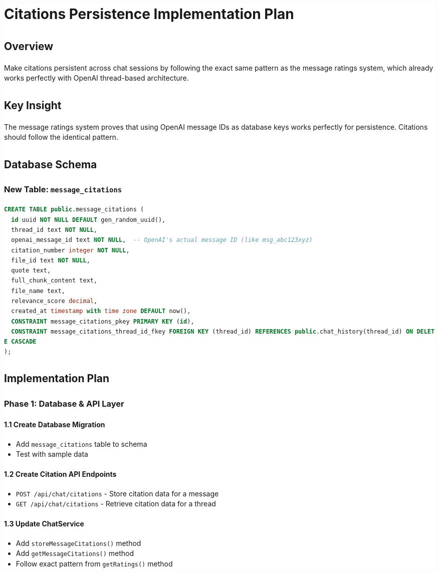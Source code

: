 # Citations Persistence Implementation Plan

## Overview
Make citations persistent across chat sessions by following the exact same pattern as the message ratings system, which already works perfectly with OpenAI thread-based architecture.

## Key Insight
The message ratings system proves that using OpenAI message IDs as database keys works perfectly for persistence. Citations should follow the identical pattern.

## Database Schema

### New Table: `message_citations`
```sql
CREATE TABLE public.message_citations (
  id uuid NOT NULL DEFAULT gen_random_uuid(),
  thread_id text NOT NULL,
  openai_message_id text NOT NULL,  -- OpenAI's actual message ID (like msg_abc123xyz)
  citation_number integer NOT NULL,
  file_id text NOT NULL,
  quote text,
  full_chunk_content text,
  file_name text,
  relevance_score decimal,
  created_at timestamp with time zone DEFAULT now(),
  CONSTRAINT message_citations_pkey PRIMARY KEY (id),
  CONSTRAINT message_citations_thread_id_fkey FOREIGN KEY (thread_id) REFERENCES public.chat_history(thread_id) ON DELETE CASCADE
);
```

## Implementation Plan

### Phase 1: Database & API Layer

#### 1.1 Create Database Migration
- Add `message_citations` table to schema
- Test with sample data

#### 1.2 Create Citation API Endpoints
- `POST /api/chat/citations` - Store citation data for a message
- `GET /api/chat/citations` - Retrieve citation data for a thread

#### 1.3 Update ChatService
- Add `storeMessageCitations()` method
- Add `getMessageCitations()` method
- Follow exact pattern from `getRatings()` method
